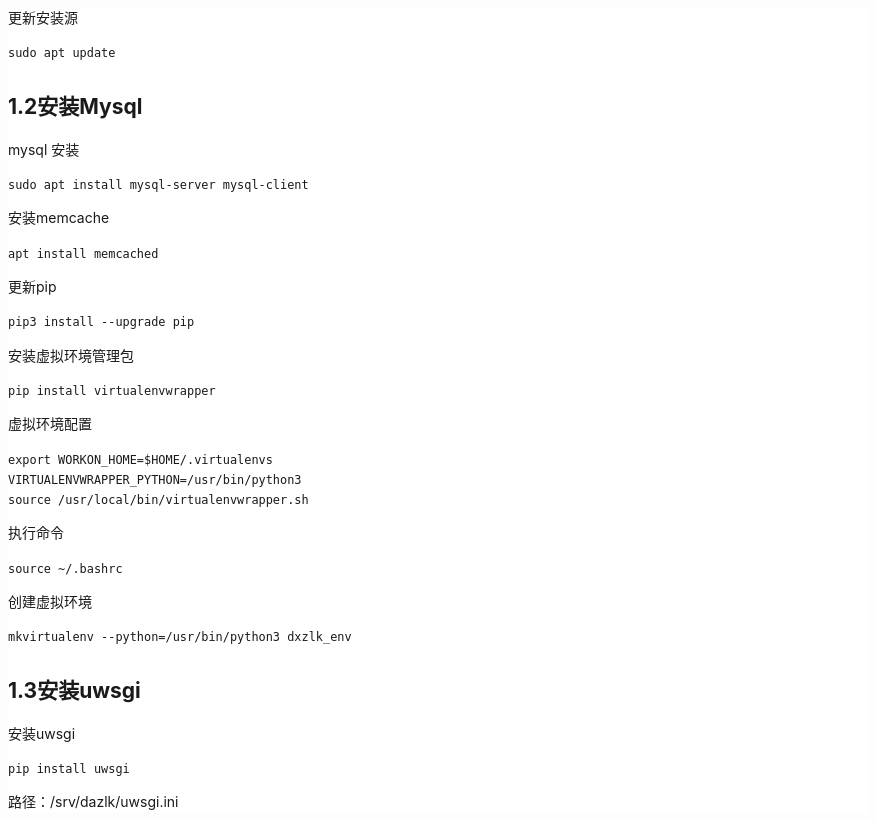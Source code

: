 更新安装源

```python
sudo apt update
```

## 1.2安装Mysql

mysql 安装

```shell
sudo apt install mysql-server mysql-client
```

安装memcache

```shell
apt install memcached
```

更新pip

```shell
pip3 install --upgrade pip
```

安装虚拟环境管理包

```shell
pip install virtualenvwrapper
```

虚拟环境配置

```shell
export WORKON_HOME=$HOME/.virtualenvs
VIRTUALENVWRAPPER_PYTHON=/usr/bin/python3
source /usr/local/bin/virtualenvwrapper.sh
```

执行命令

```shell
source ~/.bashrc
```

创建虚拟环境

```shell
mkvirtualenv --python=/usr/bin/python3 dxzlk_env
```

## 1.3安装uwsgi

安装uwsgi

```shell
pip install uwsgi
```

路径：/srv/dazlk/uwsgi.ini
